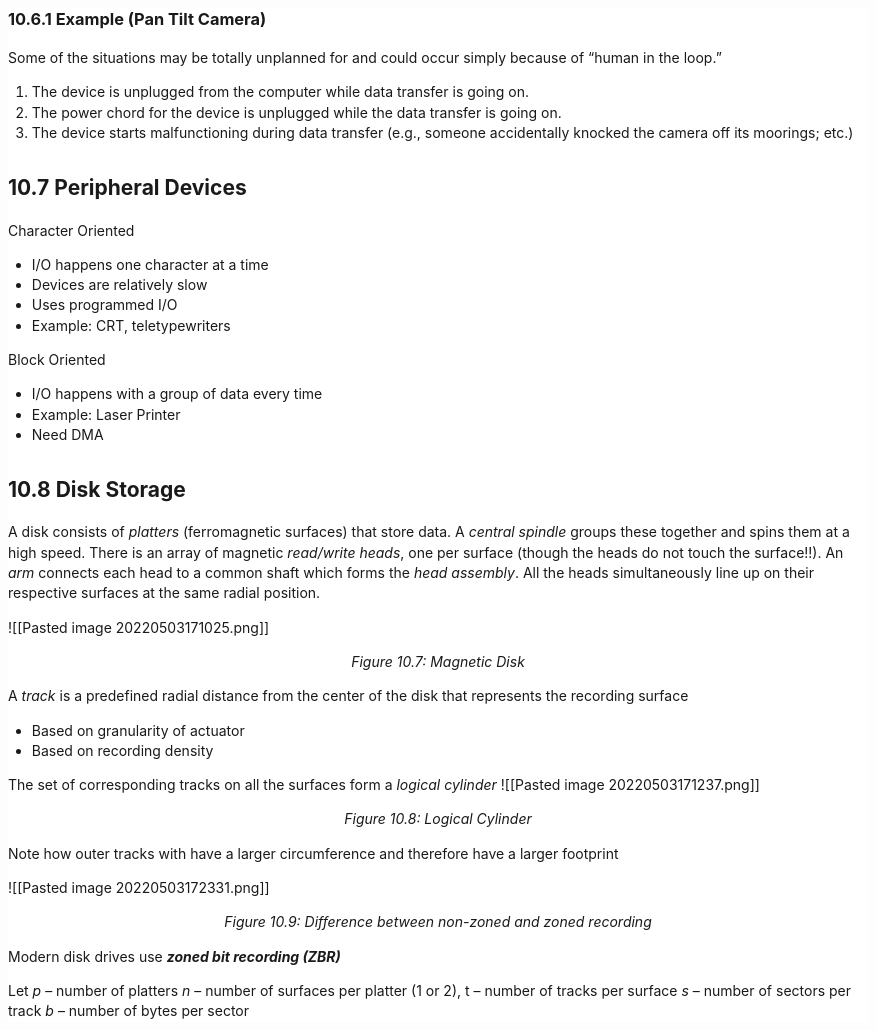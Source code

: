 ### 10.6.1 Example (Pan Tilt Camera)
Some of the situations may be totally unplanned for and could occur simply because of “human in the loop.”
1. The device is unplugged from the computer while data transfer is going on.
2. The power chord for the device is unplugged while the data transfer is going on.
3. The device starts malfunctioning during data transfer (e.g., someone accidentally knocked the camera off its moorings; etc.)

## 10.7 Peripheral Devices
Character Oriented
- I/O happens one character at a time
- Devices are relatively slow
- Uses programmed I/O
- Example: CRT, teletypewriters

Block Oriented
- I/O happens with a group of data every time
- Example: Laser Printer
- Need DMA

## 10.8 Disk Storage
A disk consists of *platters* (ferromagnetic surfaces) that store data. A *central spindle* groups these together and spins them at a high speed. There is an array of magnetic *read/write heads*, one per surface (though the heads do not touch the surface!!). An *arm* connects each head to a common shaft which forms the *head assembly*. All the heads simultaneously line up on their respective surfaces at the same radial position.

![[Pasted image 20220503171025.png]]
<p style="text-align: center; width: 80%; margin: auto"> <i> Figure 10.7: Magnetic Disk</i></p>

A *track* is a predefined radial distance from the center of the disk that represents the recording surface
- Based on granularity of actuator
- Based on recording density

The set of corresponding tracks on all the surfaces form a *logical cylinder*
![[Pasted image 20220503171237.png]]
<p style="text-align: center; width: 80%; margin: auto"> <i> Figure 10.8: Logical Cylinder</i></p>

Note how outer tracks with have a larger circumference and therefore have a larger footprint

![[Pasted image 20220503172331.png]]
<p style="text-align: center; width: 80%; margin: auto"> <i> Figure 10.9: Difference between non-zoned and zoned recording</i></p>

Modern disk drives use ***zoned bit recording (ZBR)***

Let
$p$ – number of platters
$n$ – number of surfaces per platter (1 or 2), t – number of tracks per surface
$s$ – number of sectors per track
$b$ – number of bytes per sector
